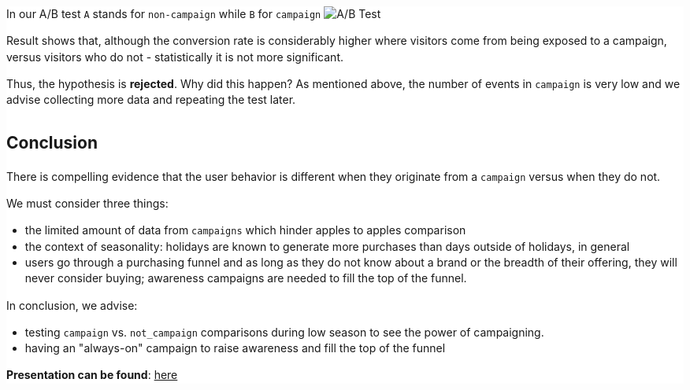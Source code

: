 ```SQL
```
In our A/B test `A` stands for `non-campaign` while `B` for `campaign`
![A/B Test](https://github.com/TuringCollegeSubmissions/akilin-ABP.2/blob/main/AB%20Test%20-%20M4S2.png)

Result shows that, although the conversion rate is considerably higher where visitors come from being exposed to a campaign, versus visitors who do not - statistically it is not more significant. 

Thus, the hypothesis is **rejected**. Why did this happen? As mentioned above, the number of events in `campaign` is very low and we advise collecting more data and repeating the test later.


## Conclusion

There is compelling evidence that the user behavior is different when they originate from a `campaign` versus when they do not. 

We must consider three things: 

- the limited amount of data from `campaigns` which hinder apples to apples comparison
- the context of seasonality: holidays are known to generate more purchases than days outside of holidays, in general
- users go through a purchasing funnel and as long as they do not know about a brand or the breadth of their offering, they will never consider buying; awareness campaigns are needed to fill the top of the funnel.

In conclusion, we advise:
- testing `campaign` vs. `not_campaign` comparisons during low season to see the power of campaigning. 
- having an "always-on" campaign to raise awareness and fill the top of the funnel

  
**Presentation can be found**: [here](https://github.com/TuringCollegeSubmissions/akilin-ABP.2/blob/main/Presentation%20-%20M4S2%20-%20Graded%20-%20Website%20Visitor%20Analysis%20and%20Campaign%20Impact.pdf)

